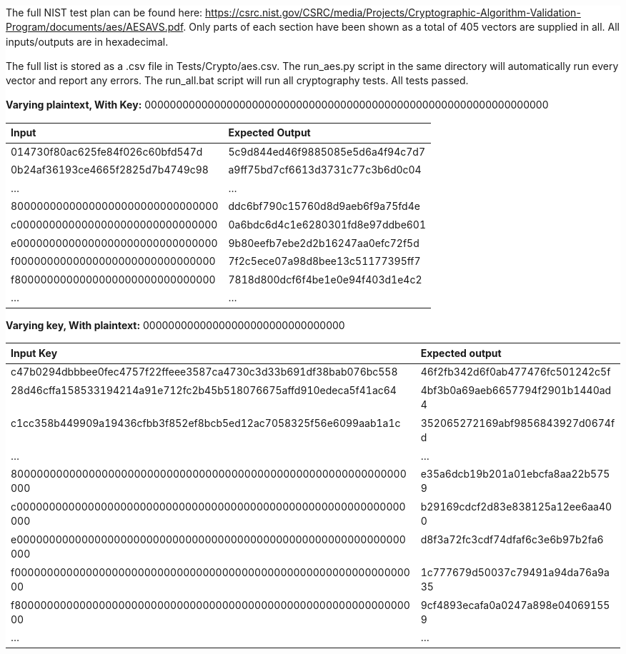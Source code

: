 The full NIST test plan can be found here:
<https://csrc.nist.gov/CSRC/media/Projects/Cryptographic-Algorithm-Validation-Program/documents/aes/AESAVS.pdf>.
Only parts of each section have been shown as a total of 405 vectors are
supplied in all. All inputs/outputs are in hexadecimal.

The full list is stored as a .csv file in Tests/Crypto/aes.csv. The
run\_aes.py script in the same directory will automatically run every
vector and report any errors. The run\_all.bat script will run all
cryptography tests. All tests passed.

**Varying plaintext, With Key:**
0000000000000000000000000000000000000000000000000000000000000000

| Input                            | Expected Output                  |
|:---------------------------------|:---------------------------------|
| 014730f80ac625fe84f026c60bfd547d | 5c9d844ed46f9885085e5d6a4f94c7d7 |
| 0b24af36193ce4665f2825d7b4749c98 | a9ff75bd7cf6613d3731c77c3b6d0c04 |
| …                                | …                                |
| 80000000000000000000000000000000 | ddc6bf790c15760d8d9aeb6f9a75fd4e |
| c0000000000000000000000000000000 | 0a6bdc6d4c1e6280301fd8e97ddbe601 |
| e0000000000000000000000000000000 | 9b80eefb7ebe2d2b16247aa0efc72f5d |
| f0000000000000000000000000000000 | 7f2c5ece07a98d8bee13c51177395ff7 |
| f8000000000000000000000000000000 | 7818d800dcf6f4be1e0e94f403d1e4c2 |
| …                                | …                                |

**Varying key, With plaintext:** 00000000000000000000000000000000

| Input Key                                                        | Expected output                  |
|:-----------------------------------------------------------------|:---------------------------------|
| c47b0294dbbbee0fec4757f22ffeee3587ca4730c3d33b691df38bab076bc558 | 46f2fb342d6f0ab477476fc501242c5f |
| 28d46cffa158533194214a91e712fc2b45b518076675affd910edeca5f41ac64 | 4bf3b0a69aeb6657794f2901b1440ad4 |
| c1cc358b449909a19436cfbb3f852ef8bcb5ed12ac7058325f56e6099aab1a1c | 352065272169abf9856843927d0674fd |
| …                                                                | …                                |
| 8000000000000000000000000000000000000000000000000000000000000000 | e35a6dcb19b201a01ebcfa8aa22b5759 |
| c000000000000000000000000000000000000000000000000000000000000000 | b29169cdcf2d83e838125a12ee6aa400 |
| e000000000000000000000000000000000000000000000000000000000000000 | d8f3a72fc3cdf74dfaf6c3e6b97b2fa6 |
| f000000000000000000000000000000000000000000000000000000000000000 | 1c777679d50037c79491a94da76a9a35 |
| f800000000000000000000000000000000000000000000000000000000000000 | 9cf4893ecafa0a0247a898e040691559 |
| …                                                                | …                                |
